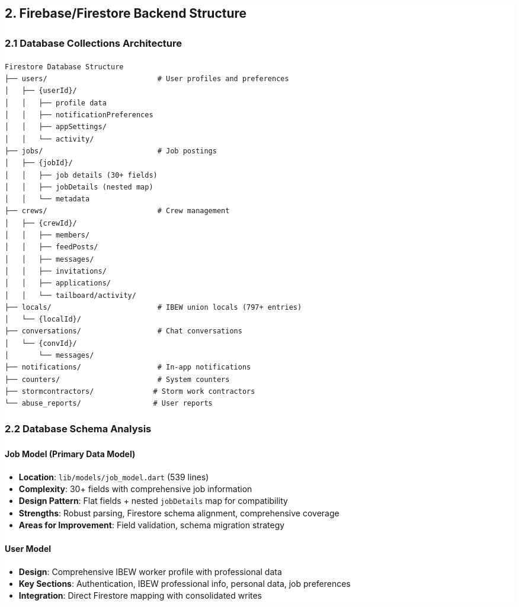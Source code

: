 
## 2. Firebase/Firestore Backend Structure

### 2.1 Database Collections Architecture

```
Firestore Database Structure
├── users/                          # User profiles and preferences
│   ├── {userId}/
│   │   ├── profile data
│   │   ├── notificationPreferences
│   │   ├── appSettings/
│   │   └── activity/
├── jobs/                           # Job postings
│   ├── {jobId}/
│   │   ├── job details (30+ fields)
│   │   ├── jobDetails (nested map)
│   │   └── metadata
├── crews/                          # Crew management
│   ├── {crewId}/
│   │   ├── members/
│   │   ├── feedPosts/
│   │   ├── messages/
│   │   ├── invitations/
│   │   ├── applications/
│   │   └── tailboard/activity/
├── locals/                         # IBEW union locals (797+ entries)
│   └── {localId}/
├── conversations/                  # Chat conversations
│   └── {convId}/
│       └── messages/
├── notifications/                  # In-app notifications
├── counters/                       # System counters
├── stormcontractors/              # Storm work contractors
└── abuse_reports/                 # User reports
```

### 2.2 Database Schema Analysis

#### Job Model (Primary Data Model)
- **Location**: `lib/models/job_model.dart` (539 lines)
- **Complexity**: 30+ fields with comprehensive job information
- **Design Pattern**: Flat fields + nested `jobDetails` map for compatibility
- **Strengths**: Robust parsing, Firestore schema alignment, comprehensive coverage
- **Areas for Improvement**: Field validation, schema migration strategy

#### User Model
- **Design**: Comprehensive IBEW worker profile with professional data
- **Key Sections**: Authentication, IBEW professional info, personal data, job preferences
- **Integration**: Direct Firestore mapping with consolidated writes

